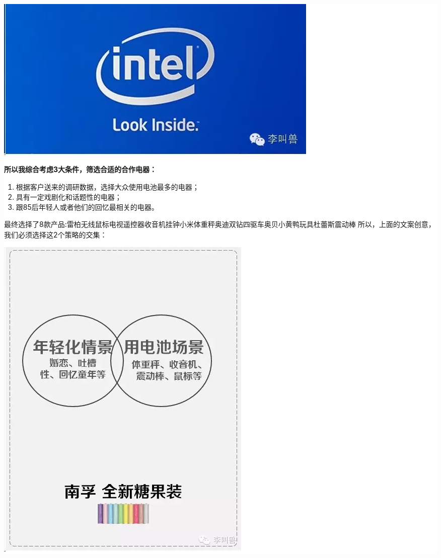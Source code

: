 ![](./_image/2017-02-13-11-32-45.jpg)

**所以我综合考虑3大条件，筛选合适的合作电器：**

1. 根据客户送来的调研数据，选择大众使用电池最多的电器；
2. 具有一定戏剧化和话题性的电器；
3. 跟85后年轻人或者他们的回忆最相关的电器。

最终选择了8款产品:雷柏无线鼠标电视遥控器收音机挂钟小米体重秤奥迪双钻四驱车奥贝小黄鸭玩具杜蕾斯震动棒
所以，上面的文案创意，我们必须选择这2个策略的交集：

![](./_image/2017-02-13-11-33-04.jpg)
